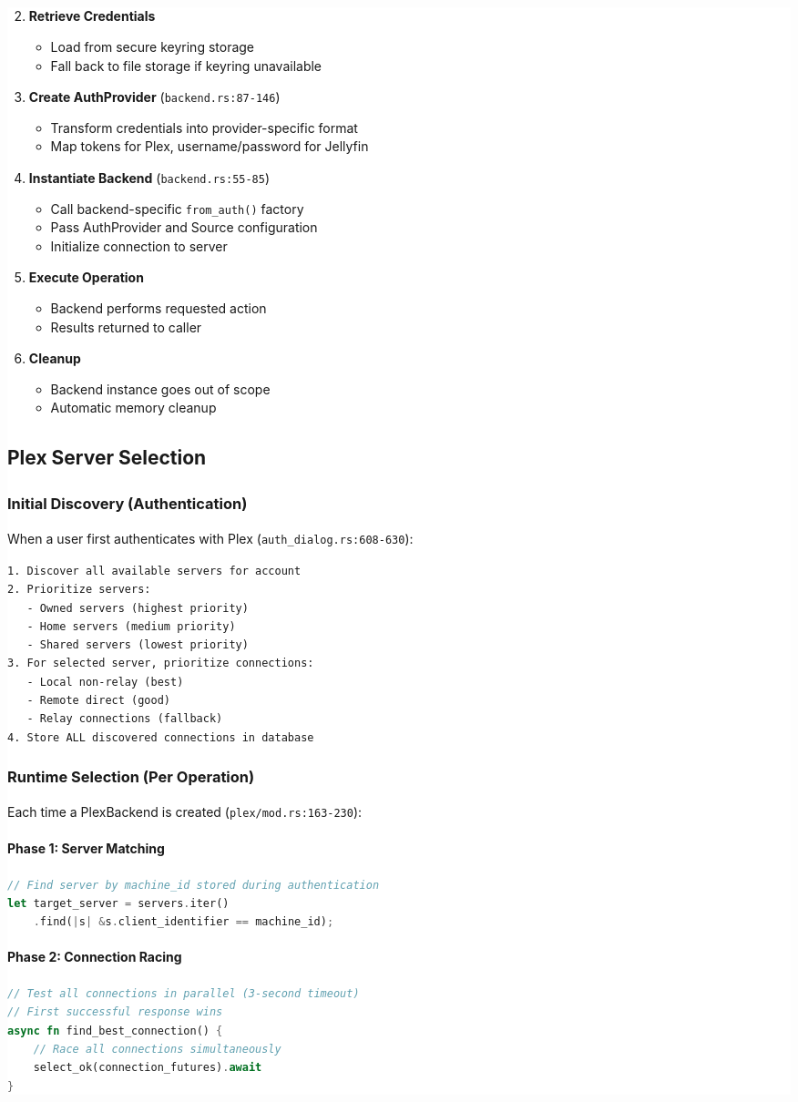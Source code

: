 2. **Retrieve Credentials**
   - Load from secure keyring storage
   - Fall back to file storage if keyring unavailable

3. **Create AuthProvider** (`backend.rs:87-146`)
   - Transform credentials into provider-specific format
   - Map tokens for Plex, username/password for Jellyfin

4. **Instantiate Backend** (`backend.rs:55-85`)
   - Call backend-specific `from_auth()` factory
   - Pass AuthProvider and Source configuration
   - Initialize connection to server

5. **Execute Operation**
   - Backend performs requested action
   - Results returned to caller

6. **Cleanup**
   - Backend instance goes out of scope
   - Automatic memory cleanup

## Plex Server Selection

### Initial Discovery (Authentication)

When a user first authenticates with Plex (`auth_dialog.rs:608-630`):

```
1. Discover all available servers for account
2. Prioritize servers:
   - Owned servers (highest priority)
   - Home servers (medium priority)
   - Shared servers (lowest priority)
3. For selected server, prioritize connections:
   - Local non-relay (best)
   - Remote direct (good)
   - Relay connections (fallback)
4. Store ALL discovered connections in database
```

### Runtime Selection (Per Operation)

Each time a PlexBackend is created (`plex/mod.rs:163-230`):

#### Phase 1: Server Matching
```rust
// Find server by machine_id stored during authentication
let target_server = servers.iter()
    .find(|s| &s.client_identifier == machine_id);
```

#### Phase 2: Connection Racing
```rust
// Test all connections in parallel (3-second timeout)
// First successful response wins
async fn find_best_connection() {
    // Race all connections simultaneously
    select_ok(connection_futures).await
}
```
